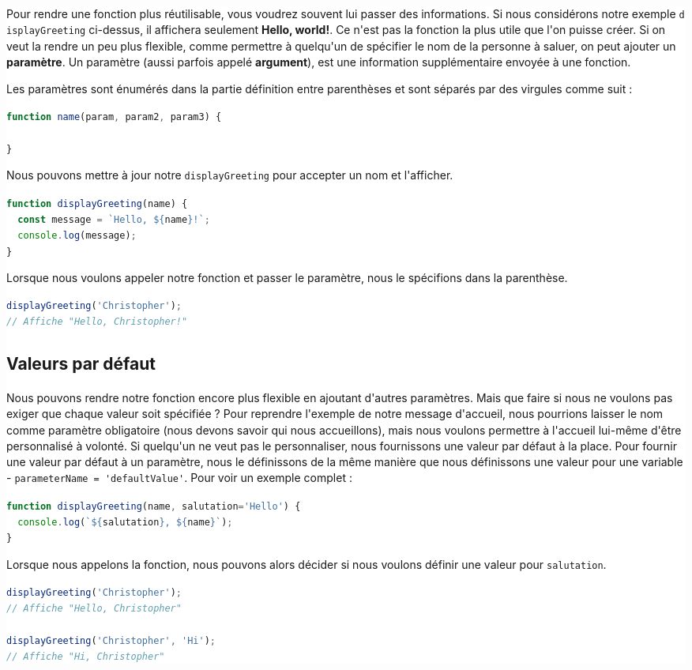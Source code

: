 Pour rendre une fonction plus réutilisable, vous voudrez souvent lui passer des informations. Si nous considérons notre exemple `displayGreeting` ci-dessus, il affichera seulement **Hello, world!**. Ce n'est pas la fonction la plus utile que l'on puisse créer. Si on veut la rendre un peu plus flexible, comme permettre à quelqu'un de spécifier le nom de la personne à saluer, on peut ajouter un **paramètre**. Un paramètre (aussi parfois appelé **argument**), est une information supplémentaire envoyée à une fonction.

Les paramètres sont énumérés dans la partie définition entre parenthèses et sont séparés par des virgules comme suit :

```javascript
function name(param, param2, param3) {

}
```

Nous pouvons mettre à jour notre `displayGreeting` pour accepter un nom et l'afficher.

```javascript
function displayGreeting(name) {
  const message = `Hello, ${name}!`;
  console.log(message);
}
```

Lorsque nous voulons appeler notre fonction et passer le paramètre, nous le spécifions dans la parenthèse.

```javascript
displayGreeting('Christopher');
// Affiche "Hello, Christopher!"
```

## Valeurs par défaut

Nous pouvons rendre notre fonction encore plus flexible en ajoutant d'autres paramètres. Mais que faire si nous ne voulons pas exiger que chaque valeur soit spécifiée ? Pour reprendre l'exemple de notre message d'accueil, nous pourrions laisser le nom comme paramètre obligatoire (nous devons savoir qui nous accueillons), mais nous voulons permettre à l'accueil lui-même d'être personnalisé à volonté. Si quelqu'un ne veut pas le personnaliser, nous fournissons une valeur par défaut à la place. Pour fournir une valeur par défaut à un paramètre, nous le définissons de la même manière que nous définissons une valeur pour une variable - `parameterName = 'defaultValue'`. Pour voir un exemple complet :

```javascript
function displayGreeting(name, salutation='Hello') {
  console.log(`${salutation}, ${name}`);
}
```

Lorsque nous appelons la fonction, nous pouvons alors décider si nous voulons définir une valeur pour `salutation`.

```javascript
displayGreeting('Christopher');
// Affiche "Hello, Christopher"

displayGreeting('Christopher', 'Hi');
// Affiche "Hi, Christopher"
```
